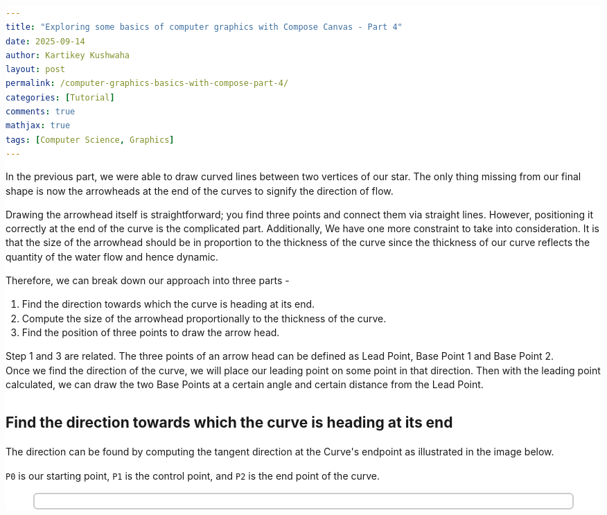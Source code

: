 ```yaml
---
title: "Exploring some basics of computer graphics with Compose Canvas - Part 4"
date: 2025-09-14
author: Kartikey Kushwaha
layout: post
permalink: /computer-graphics-basics-with-compose-part-4/
categories: [Tutorial]
comments: true
mathjax: true
tags: [Computer Science, Graphics]
---
```


In the previous part, we were able to draw curved lines between two vertices of our star. The only thing missing from our
final shape is now the arrowheads at the end of the curves to signify the direction of flow.  

Drawing the arrowhead itself is straightforward; you find three points and connect them via straight lines. 
However, positioning it correctly at the end of the curve is the complicated part. Additionally, We have one more 
constraint to take into consideration. It is that the size of the arrowhead should be in proportion to the thickness of
the curve since the thickness of our curve reflects the quantity of the water flow and hence dynamic.

Therefore, we can break down our approach into three parts - 

1. Find the direction towards which the curve is heading at its end.
2. Compute the size of the arrowhead proportionally to the thickness of the curve.
3. Find the position of three points to draw the arrow head.

Step 1 and 3 are related. The three points of an arrow head can be defined as Lead Point, Base Point 1 and Base Point 2.  
Once we find the direction of the curve, we will place our leading point on some point in that direction. 
Then with the leading point calculated, we can draw the two Base Points at a certain angle and certain distance 
from the Lead Point. 

## Find the direction towards which the curve is heading at its end

The direction can be found by computing the tangent direction at the Curve's endpoint as illustrated in the image below. 

`P0` is our starting point, `P1` is the control point, and `P2` is the end point of the curve. 

<figure style="border: 2px solid #ccc; border-radius: 6px; padding: 10px; text-align: center; display: flex; flex-direction: column; align-items: center;">
    <picture>